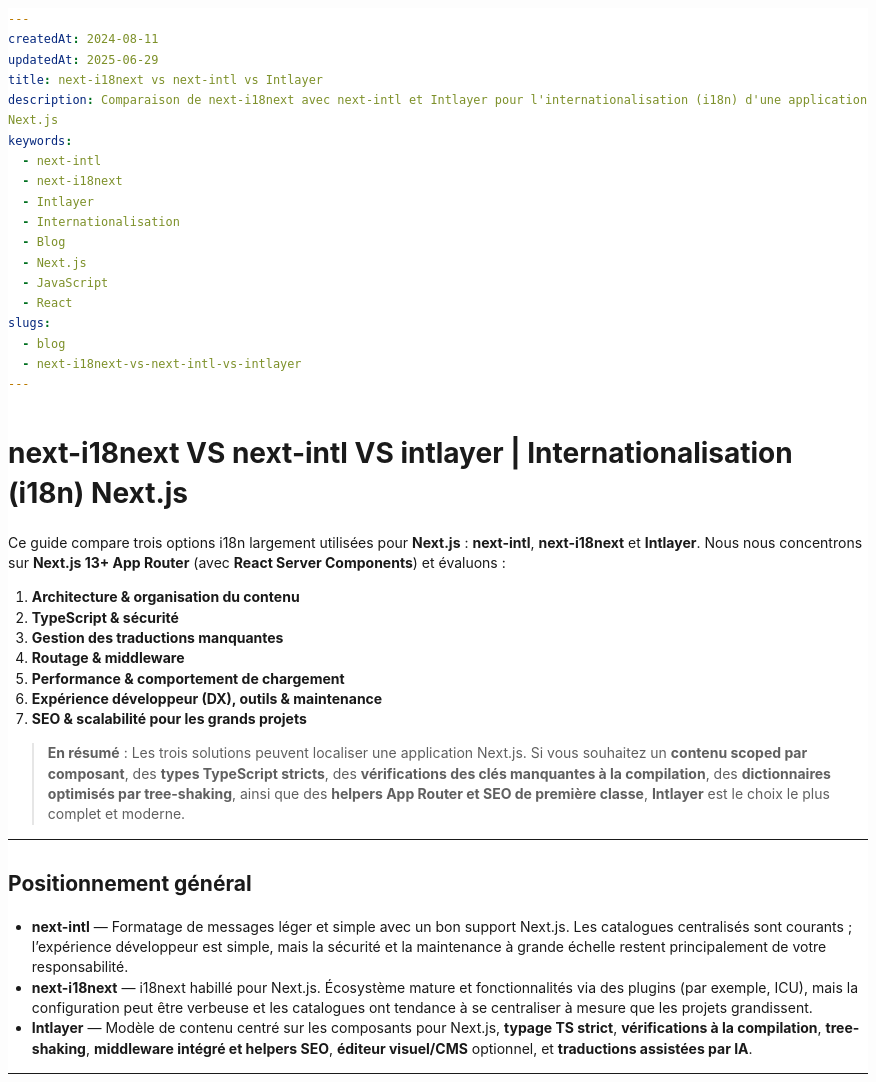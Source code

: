 ```yaml
---
createdAt: 2024-08-11
updatedAt: 2025-06-29
title: next-i18next vs next-intl vs Intlayer
description: Comparaison de next-i18next avec next-intl et Intlayer pour l'internationalisation (i18n) d'une application Next.js
keywords:
  - next-intl
  - next-i18next
  - Intlayer
  - Internationalisation
  - Blog
  - Next.js
  - JavaScript
  - React
slugs:
  - blog
  - next-i18next-vs-next-intl-vs-intlayer
---
```


# next-i18next VS next-intl VS intlayer | Internationalisation (i18n) Next.js

Ce guide compare trois options i18n largement utilisées pour **Next.js** : **next-intl**, **next-i18next** et **Intlayer**.
Nous nous concentrons sur **Next.js 13+ App Router** (avec **React Server Components**) et évaluons :

1. **Architecture & organisation du contenu**
2. **TypeScript & sécurité**
3. **Gestion des traductions manquantes**
4. **Routage & middleware**
5. **Performance & comportement de chargement**
6. **Expérience développeur (DX), outils & maintenance**
7. **SEO & scalabilité pour les grands projets**

> **En résumé** : Les trois solutions peuvent localiser une application Next.js. Si vous souhaitez un **contenu scoped par composant**, des **types TypeScript stricts**, des **vérifications des clés manquantes à la compilation**, des **dictionnaires optimisés par tree-shaking**, ainsi que des **helpers App Router et SEO de première classe**, **Intlayer** est le choix le plus complet et moderne.

---

## Positionnement général

- **next-intl** — Formatage de messages léger et simple avec un bon support Next.js. Les catalogues centralisés sont courants ; l’expérience développeur est simple, mais la sécurité et la maintenance à grande échelle restent principalement de votre responsabilité.
- **next-i18next** — i18next habillé pour Next.js. Écosystème mature et fonctionnalités via des plugins (par exemple, ICU), mais la configuration peut être verbeuse et les catalogues ont tendance à se centraliser à mesure que les projets grandissent.
- **Intlayer** — Modèle de contenu centré sur les composants pour Next.js, **typage TS strict**, **vérifications à la compilation**, **tree-shaking**, **middleware intégré et helpers SEO**, **éditeur visuel/CMS** optionnel, et **traductions assistées par IA**.

---
